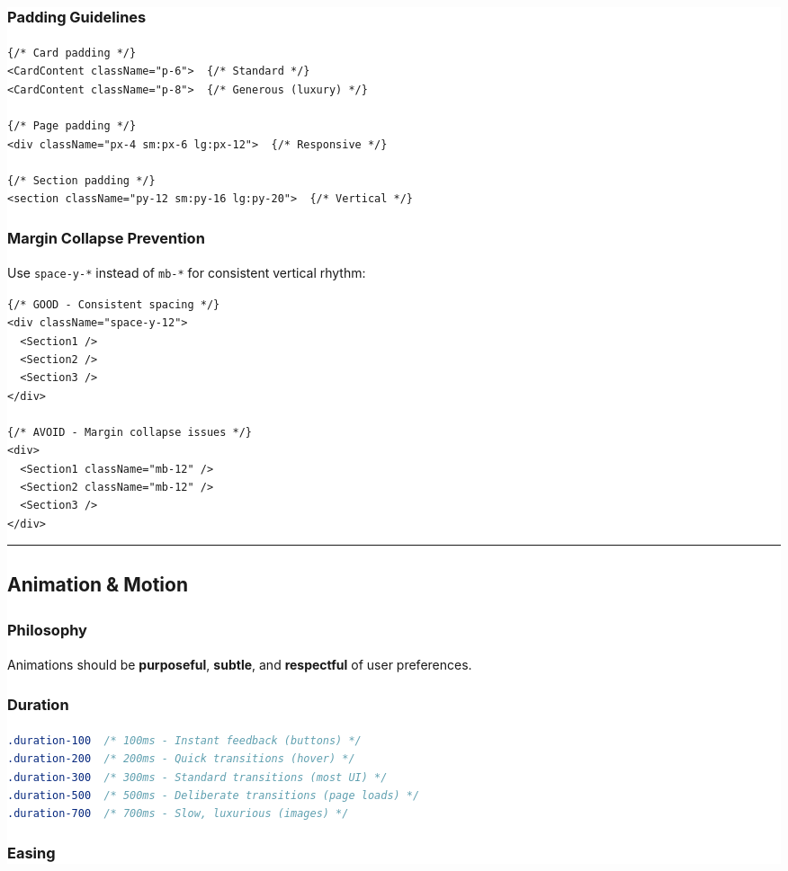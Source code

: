 ### Padding Guidelines

```tsx
{/* Card padding */}
<CardContent className="p-6">  {/* Standard */}
<CardContent className="p-8">  {/* Generous (luxury) */}

{/* Page padding */}
<div className="px-4 sm:px-6 lg:px-12">  {/* Responsive */}

{/* Section padding */}
<section className="py-12 sm:py-16 lg:py-20">  {/* Vertical */}
```

### Margin Collapse Prevention

Use `space-y-*` instead of `mb-*` for consistent vertical rhythm:

```tsx
{/* GOOD - Consistent spacing */}
<div className="space-y-12">
  <Section1 />
  <Section2 />
  <Section3 />
</div>

{/* AVOID - Margin collapse issues */}
<div>
  <Section1 className="mb-12" />
  <Section2 className="mb-12" />
  <Section3 />
</div>
```

---

## Animation & Motion

### Philosophy

Animations should be **purposeful**, **subtle**, and **respectful** of user preferences.

### Duration

```css
.duration-100  /* 100ms - Instant feedback (buttons) */
.duration-200  /* 200ms - Quick transitions (hover) */
.duration-300  /* 300ms - Standard transitions (most UI) */
.duration-500  /* 500ms - Deliberate transitions (page loads) */
.duration-700  /* 700ms - Slow, luxurious (images) */
```

### Easing
